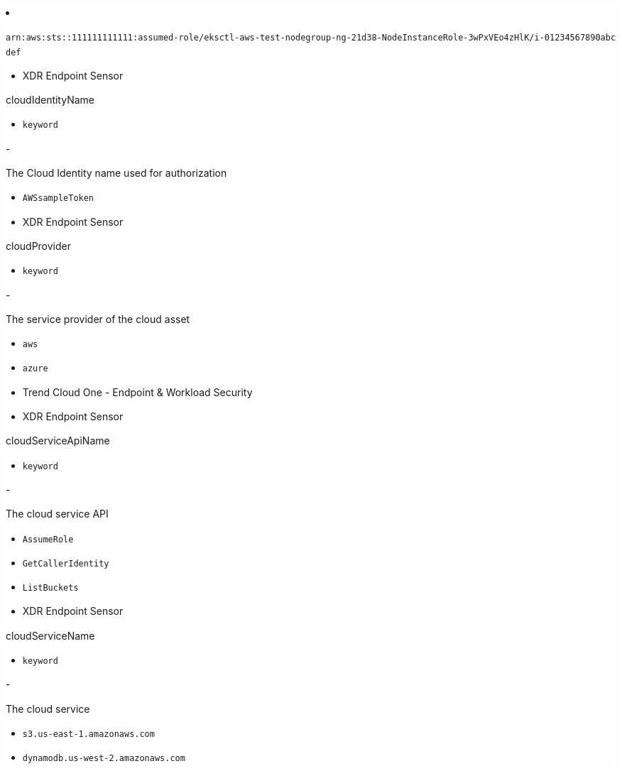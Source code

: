 <li><p><code>arn:aws:sts::111111111111:assumed-role/eksctl-aws-test-nodegroup-ng-21d38-NodeInstanceRole-3wPxVEo4zHlK/i-01234567890abcdef</code></p></li>
</ul></td>
<td><ul>
<li><p>XDR Endpoint Sensor</p></li>
</ul></td>
</tr>
<tr>
<td><p>cloudIdentityName</p></td>
<td><ul>
<li><p><code>keyword</code></p></li>
</ul></td>
<td><p>-</p></td>
<td><p>The Cloud Identity name used for authorization</p></td>
<td><ul>
<li><p><code>AWSsampleToken</code></p></li>
</ul></td>
<td><ul>
<li><p>XDR Endpoint Sensor</p></li>
</ul></td>
</tr>
<tr>
<td><p>cloudProvider</p></td>
<td><ul>
<li><p><code>keyword</code></p></li>
</ul></td>
<td><p>-</p></td>
<td><p>The service provider of the cloud asset</p></td>
<td><ul>
<li><p><code>aws</code></p></li>
<li><p><code>azure</code></p></li>
</ul></td>
<td><ul>
<li><p>Trend Cloud One - Endpoint &amp; Workload Security</p></li>
<li><p>XDR Endpoint Sensor</p></li>
</ul></td>
</tr>
<tr>
<td><p>cloudServiceApiName</p></td>
<td><ul>
<li><p><code>keyword</code></p></li>
</ul></td>
<td><p>-</p></td>
<td><p>The cloud service API</p></td>
<td><ul>
<li><p><code>AssumeRole</code></p></li>
<li><p><code>GetCallerIdentity</code></p></li>
<li><p><code>ListBuckets</code></p></li>
</ul></td>
<td><ul>
<li><p>XDR Endpoint Sensor</p></li>
</ul></td>
</tr>
<tr>
<td><p>cloudServiceName</p></td>
<td><ul>
<li><p><code>keyword</code></p></li>
</ul></td>
<td><p>-</p></td>
<td><p>The cloud service</p></td>
<td><ul>
<li><p><code>s3.us-east-1.amazonaws.com</code></p></li>
<li><p><code>dynamodb.us-west-2.amazonaws.com</code></p></li>
</ul></td>